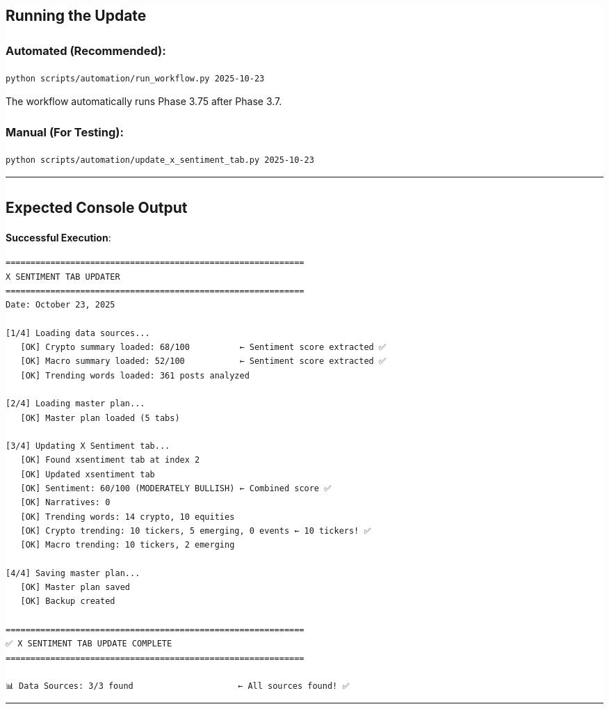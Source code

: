
## Running the Update

### Automated (Recommended):
```bash
python scripts/automation/run_workflow.py 2025-10-23
```
The workflow automatically runs Phase 3.75 after Phase 3.7.

### Manual (For Testing):
```bash
python scripts/automation/update_x_sentiment_tab.py 2025-10-23
```

---

## Expected Console Output

**Successful Execution**:
```
============================================================
X SENTIMENT TAB UPDATER
============================================================
Date: October 23, 2025

[1/4] Loading data sources...
   [OK] Crypto summary loaded: 68/100          ← Sentiment score extracted ✅
   [OK] Macro summary loaded: 52/100           ← Sentiment score extracted ✅
   [OK] Trending words loaded: 361 posts analyzed

[2/4] Loading master plan...
   [OK] Master plan loaded (5 tabs)

[3/4] Updating X Sentiment tab...
   [OK] Found xsentiment tab at index 2
   [OK] Updated xsentiment tab
   [OK] Sentiment: 60/100 (MODERATELY BULLISH) ← Combined score ✅
   [OK] Narratives: 0
   [OK] Trending words: 14 crypto, 10 equities
   [OK] Crypto trending: 10 tickers, 5 emerging, 0 events ← 10 tickers! ✅
   [OK] Macro trending: 10 tickers, 2 emerging

[4/4] Saving master plan...
   [OK] Master plan saved
   [OK] Backup created

============================================================
✅ X SENTIMENT TAB UPDATE COMPLETE
============================================================

📊 Data Sources: 3/3 found                     ← All sources found! ✅
```

---